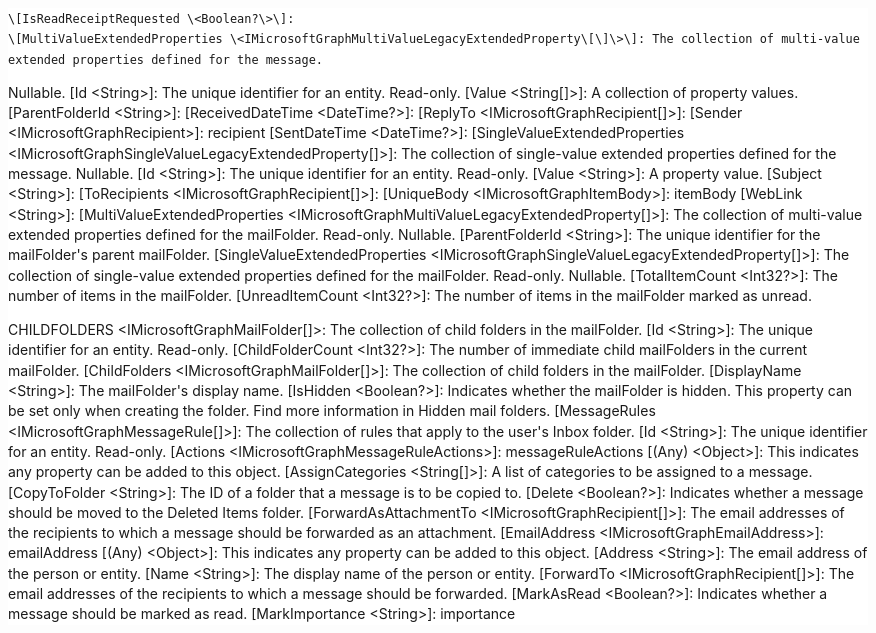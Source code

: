     \[IsReadReceiptRequested \<Boolean?\>\]: 
    \[MultiValueExtendedProperties \<IMicrosoftGraphMultiValueLegacyExtendedProperty\[\]\>\]: The collection of multi-value extended properties defined for the message.
Nullable.
      \[Id \<String\>\]: The unique identifier for an entity.
Read-only.
      \[Value \<String\[\]\>\]: A collection of property values.
    \[ParentFolderId \<String\>\]: 
    \[ReceivedDateTime \<DateTime?\>\]: 
    \[ReplyTo \<IMicrosoftGraphRecipient\[\]\>\]: 
    \[Sender \<IMicrosoftGraphRecipient\>\]: recipient
    \[SentDateTime \<DateTime?\>\]: 
    \[SingleValueExtendedProperties \<IMicrosoftGraphSingleValueLegacyExtendedProperty\[\]\>\]: The collection of single-value extended properties defined for the message.
Nullable.
      \[Id \<String\>\]: The unique identifier for an entity.
Read-only.
      \[Value \<String\>\]: A property value.
    \[Subject \<String\>\]: 
    \[ToRecipients \<IMicrosoftGraphRecipient\[\]\>\]: 
    \[UniqueBody \<IMicrosoftGraphItemBody\>\]: itemBody
    \[WebLink \<String\>\]: 
  \[MultiValueExtendedProperties \<IMicrosoftGraphMultiValueLegacyExtendedProperty\[\]\>\]: The collection of multi-value extended properties defined for the mailFolder.
Read-only.
Nullable.
  \[ParentFolderId \<String\>\]: The unique identifier for the mailFolder's parent mailFolder.
  \[SingleValueExtendedProperties \<IMicrosoftGraphSingleValueLegacyExtendedProperty\[\]\>\]: The collection of single-value extended properties defined for the mailFolder.
Read-only.
Nullable.
  \[TotalItemCount \<Int32?\>\]: The number of items in the mailFolder.
  \[UnreadItemCount \<Int32?\>\]: The number of items in the mailFolder marked as unread.

CHILDFOLDERS \<IMicrosoftGraphMailFolder\[\]\>: The collection of child folders in the mailFolder.
  \[Id \<String\>\]: The unique identifier for an entity.
Read-only.
  \[ChildFolderCount \<Int32?\>\]: The number of immediate child mailFolders in the current mailFolder.
  \[ChildFolders \<IMicrosoftGraphMailFolder\[\]\>\]: The collection of child folders in the mailFolder.
  \[DisplayName \<String\>\]: The mailFolder's display name.
  \[IsHidden \<Boolean?\>\]: Indicates whether the mailFolder is hidden.
This property can be set only when creating the folder.
Find more information in Hidden mail folders.
  \[MessageRules \<IMicrosoftGraphMessageRule\[\]\>\]: The collection of rules that apply to the user's Inbox folder.
    \[Id \<String\>\]: The unique identifier for an entity.
Read-only.
    \[Actions \<IMicrosoftGraphMessageRuleActions\>\]: messageRuleActions
      \[(Any) \<Object\>\]: This indicates any property can be added to this object.
      \[AssignCategories \<String\[\]\>\]: A list of categories to be assigned to a message.
      \[CopyToFolder \<String\>\]: The ID of a folder that a message is to be copied to.
      \[Delete \<Boolean?\>\]: Indicates whether a message should be moved to the Deleted Items folder.
      \[ForwardAsAttachmentTo \<IMicrosoftGraphRecipient\[\]\>\]: The email addresses of the recipients to which a message should be forwarded as an attachment.
        \[EmailAddress \<IMicrosoftGraphEmailAddress\>\]: emailAddress
          \[(Any) \<Object\>\]: This indicates any property can be added to this object.
          \[Address \<String\>\]: The email address of the person or entity.
          \[Name \<String\>\]: The display name of the person or entity.
      \[ForwardTo \<IMicrosoftGraphRecipient\[\]\>\]: The email addresses of the recipients to which a message should be forwarded.
      \[MarkAsRead \<Boolean?\>\]: Indicates whether a message should be marked as read.
      \[MarkImportance \<String\>\]: importance